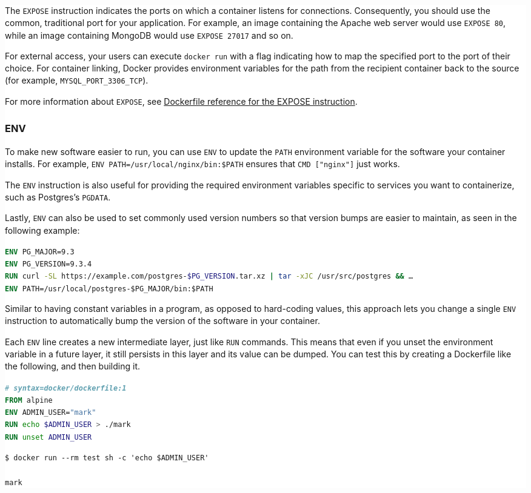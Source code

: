 The `EXPOSE` instruction indicates the ports on which a container listens
for connections. Consequently, you should use the common, traditional port for
your application. For example, an image containing the Apache web server would
use `EXPOSE 80`, while an image containing MongoDB would use `EXPOSE 27017` and
so on.

For external access, your users can execute `docker run` with a flag indicating
how to map the specified port to the port of their choice.
For container linking, Docker provides environment variables for the path from
the recipient container back to the source (for example, `MYSQL_PORT_3306_TCP`).

For more information about `EXPOSE`, see [Dockerfile reference for the EXPOSE instruction](/reference/dockerfile.md#expose).

### ENV

To make new software easier to run, you can use `ENV` to update the
`PATH` environment variable for the software your container installs. For
example, `ENV PATH=/usr/local/nginx/bin:$PATH` ensures that `CMD ["nginx"]`
just works.

The `ENV` instruction is also useful for providing the required environment
variables specific to services you want to containerize, such as Postgres’s
`PGDATA`.

Lastly, `ENV` can also be used to set commonly used version numbers so that
version bumps are easier to maintain, as seen in the following example:

```dockerfile
ENV PG_MAJOR=9.3
ENV PG_VERSION=9.3.4
RUN curl -SL https://example.com/postgres-$PG_VERSION.tar.xz | tar -xJC /usr/src/postgres && …
ENV PATH=/usr/local/postgres-$PG_MAJOR/bin:$PATH
```

Similar to having constant variables in a program, as opposed to hard-coding
values, this approach lets you change a single `ENV` instruction to
automatically bump the version of the software in your container.

Each `ENV` line creates a new intermediate layer, just like `RUN` commands. This
means that even if you unset the environment variable in a future layer, it
still persists in this layer and its value can be dumped. You can test this by
creating a Dockerfile like the following, and then building it.

```dockerfile
# syntax=docker/dockerfile:1
FROM alpine
ENV ADMIN_USER="mark"
RUN echo $ADMIN_USER > ./mark
RUN unset ADMIN_USER
```

```console
$ docker run --rm test sh -c 'echo $ADMIN_USER'

mark
```
